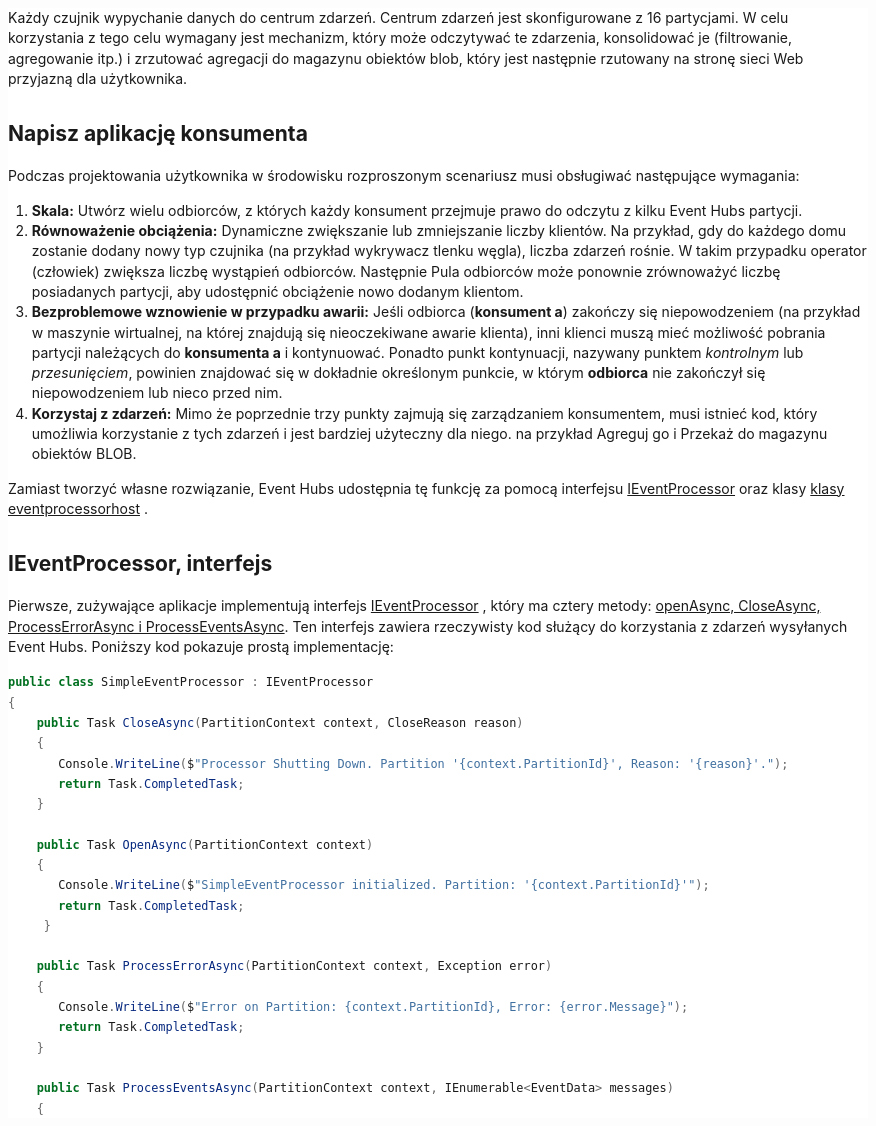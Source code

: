 Każdy czujnik wypychanie danych do centrum zdarzeń. Centrum zdarzeń jest skonfigurowane z 16 partycjami. W celu korzystania z tego celu wymagany jest mechanizm, który może odczytywać te zdarzenia, konsolidować je (filtrowanie, agregowanie itp.) i zrzutować agregacji do magazynu obiektów blob, który jest następnie rzutowany na stronę sieci Web przyjazną dla użytkownika.

## <a name="write-the-consumer-application"></a>Napisz aplikację konsumenta

Podczas projektowania użytkownika w środowisku rozproszonym scenariusz musi obsługiwać następujące wymagania:

1. **Skala:** Utwórz wielu odbiorców, z których każdy konsument przejmuje prawo do odczytu z kilku Event Hubs partycji.
2. **Równoważenie obciążenia:** Dynamiczne zwiększanie lub zmniejszanie liczby klientów. Na przykład, gdy do każdego domu zostanie dodany nowy typ czujnika (na przykład wykrywacz tlenku węgla), liczba zdarzeń rośnie. W takim przypadku operator (człowiek) zwiększa liczbę wystąpień odbiorców. Następnie Pula odbiorców może ponownie zrównoważyć liczbę posiadanych partycji, aby udostępnić obciążenie nowo dodanym klientom.
3. **Bezproblemowe wznowienie w przypadku awarii:** Jeśli odbiorca (**konsument a**) zakończy się niepowodzeniem (na przykład w maszynie wirtualnej, na której znajdują się nieoczekiwane awarie klienta), inni klienci muszą mieć możliwość pobrania partycji należących do **konsumenta a** i kontynuować. Ponadto punkt kontynuacji, nazywany punktem *kontrolnym* lub *przesunięciem*, powinien znajdować się w dokładnie określonym punkcie, w którym **odbiorca** nie zakończył się niepowodzeniem lub nieco przed nim.
4. **Korzystaj z zdarzeń:** Mimo że poprzednie trzy punkty zajmują się zarządzaniem konsumentem, musi istnieć kod, który umożliwia korzystanie z tych zdarzeń i jest bardziej użyteczny dla niego. na przykład Agreguj go i Przekaż do magazynu obiektów BLOB.

Zamiast tworzyć własne rozwiązanie, Event Hubs udostępnia tę funkcję za pomocą interfejsu [IEventProcessor](/dotnet/api/microsoft.azure.eventhubs.processor.ieventprocessor) oraz klasy [klasy eventprocessorhost](/dotnet/api/microsoft.azure.eventhubs.processor.eventprocessorhost) .

## <a name="ieventprocessor-interface"></a>IEventProcessor, interfejs

Pierwsze, zużywające aplikacje implementują interfejs  [IEventProcessor](/dotnet/api/microsoft.azure.eventhubs.processor.ieventprocessor) , który ma cztery metody: [openAsync, CloseAsync, ProcessErrorAsync i ProcessEventsAsync](/dotnet/api/microsoft.azure.eventhubs.processor.ieventprocessor#methods). Ten interfejs zawiera rzeczywisty kod służący do korzystania z zdarzeń wysyłanych Event Hubs. Poniższy kod pokazuje prostą implementację:

```csharp
public class SimpleEventProcessor : IEventProcessor
{
    public Task CloseAsync(PartitionContext context, CloseReason reason)
    {
       Console.WriteLine($"Processor Shutting Down. Partition '{context.PartitionId}', Reason: '{reason}'.");
       return Task.CompletedTask;
    }

    public Task OpenAsync(PartitionContext context)
    {
       Console.WriteLine($"SimpleEventProcessor initialized. Partition: '{context.PartitionId}'");
       return Task.CompletedTask;
     }

    public Task ProcessErrorAsync(PartitionContext context, Exception error)
    {
       Console.WriteLine($"Error on Partition: {context.PartitionId}, Error: {error.Message}");
       return Task.CompletedTask;
    }

    public Task ProcessEventsAsync(PartitionContext context, IEnumerable<EventData> messages)
    {
```